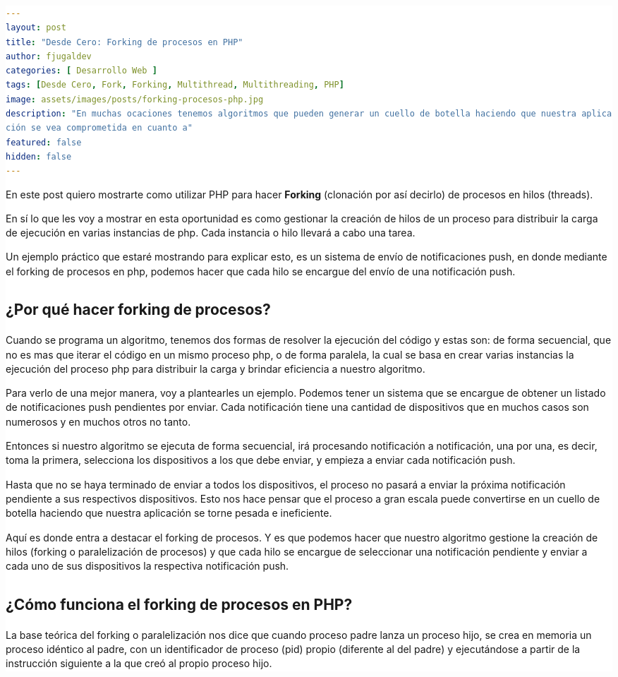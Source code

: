 ```yaml
---
layout: post
title: "Desde Cero: Forking de procesos en PHP"
author: fjugaldev
categories: [ Desarrollo Web ]
tags: [Desde Cero, Fork, Forking, Multithread, Multithreading, PHP]
image: assets/images/posts/forking-procesos-php.jpg
description: "En muchas ocaciones tenemos algoritmos que pueden generar un cuello de botella haciendo que nuestra aplicación se vea comprometida en cuanto a"
featured: false
hidden: false
---
```


En este post quiero mostrarte como utilizar PHP para hacer **Forking** (clonación por así decirlo) de procesos en hilos (threads).

En sí lo que les voy a mostrar en esta oportunidad es como gestionar la creación de hilos de un proceso para distribuir la carga de ejecución en varias instancias de php. Cada instancia o hilo llevará a cabo una tarea.

Un ejemplo práctico que estaré mostrando para explicar esto, es un sistema de envío de notificaciones push, en donde mediante el forking de procesos en php, podemos hacer que cada hilo se encargue del envío de una notificación push.

## ¿Por qué hacer forking de procesos?

Cuando se programa un algoritmo, tenemos dos formas de resolver la ejecución del código y estas son: de forma secuencial, que no es mas que iterar el código en un mismo proceso php, o de forma paralela, la cual se basa en crear varias instancias la ejecución del proceso php para distribuir la carga y brindar eficiencia a nuestro algoritmo.

Para verlo de una mejor manera, voy a plantearles un ejemplo. Podemos tener un sistema que se encargue de obtener un listado de notificaciones push pendientes por enviar. Cada notificación tiene una cantidad de dispositivos que en muchos casos son numerosos y en muchos otros no tanto.

Entonces si nuestro algoritmo se ejecuta de forma secuencial, irá procesando notificación a notificación, una por una, es decir, toma la primera, selecciona los dispositivos a los que debe enviar, y empieza a enviar cada notificación push.

Hasta que no se haya terminado de enviar a todos los dispositivos, el proceso no pasará a enviar la próxima notificación pendiente a sus respectivos dispositivos. Esto nos hace pensar que el proceso a gran escala puede convertirse en un cuello de botella haciendo que nuestra aplicación se torne pesada e ineficiente.

Aquí es donde entra a destacar el forking de procesos. Y es que podemos hacer que nuestro algoritmo gestione la creación de hilos (forking o paralelización de procesos) y que cada hilo se encargue de seleccionar una notificación pendiente y enviar a cada uno de sus dispositivos la respectiva notificación push.

## ¿Cómo funciona el forking de procesos en PHP?

La base teórica del forking o paralelización nos dice que cuando proceso padre lanza un proceso hijo, se crea en memoria un proceso idéntico al padre, con un identificador de proceso (pid) propio (diferente al del padre) y ejecutándose a partir de la instrucción siguiente a la que creó al propio proceso hijo.
